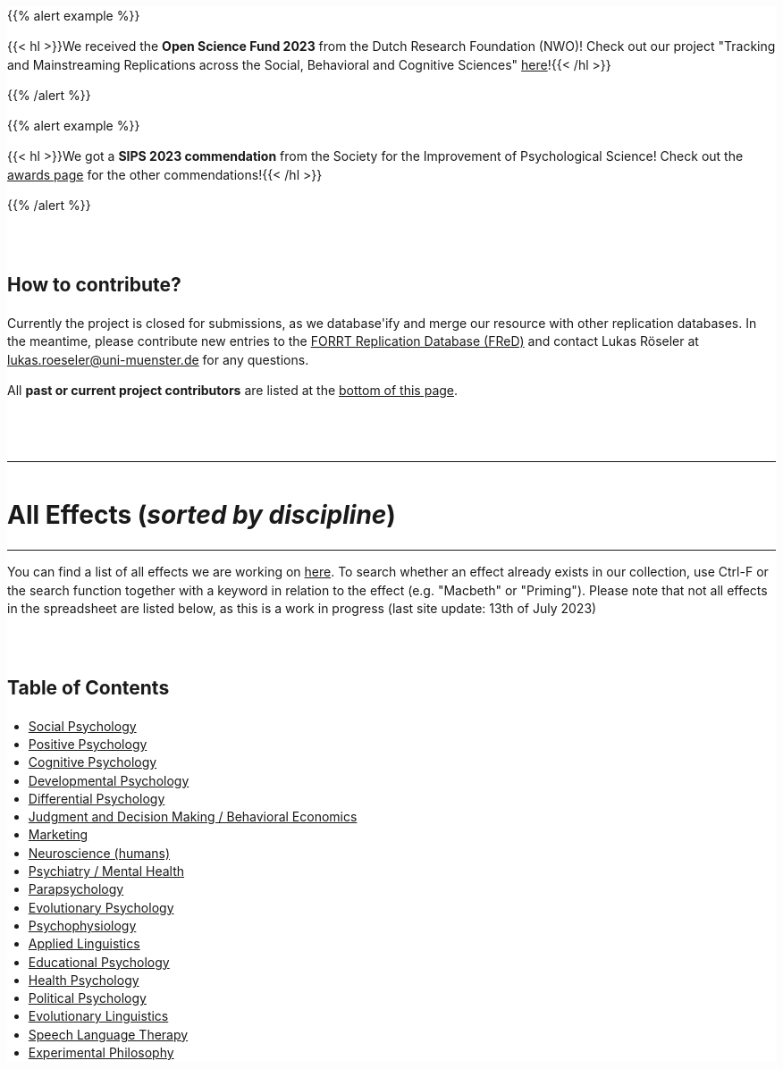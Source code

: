 {{% alert example %}}

 {{< hl >}}We received the **Open Science Fund 2023** from the Dutch Research Foundation (NWO)! Check out our project "Tracking and Mainstreaming Replications across the Social, Behavioral and Cognitive Sciences" [here](https://www.nwo.nl/en/researchprogrammes/open-science/open-science-fund/open-science-fund-2023-awarded-grants)!{{< /hl >}}

 {{% /alert %}}

 {{% alert example %}}

 {{< hl >}}We got a **SIPS 2023 commendation** from the Society for the Improvement of Psychological Science! Check out the [awards page](https://improvingpsych.org/mission/awards/) for the other commendations!{{< /hl >}}

 {{% /alert %}}

<br>

## **How to contribute?**



Currently the project is closed for submissions, as we database'ify and merge our resource with other replication databases. In the meantime, please contribute new entries to the [FORRT Replication Database (FReD)](https://www.soscisurvey.de/replicate/) and contact Lukas Röseler at lukas.roeseler@uni-muenster.de for any questions.

All **past or current project contributors** are listed at the [bottom of this page](#contributors).

<br><br>

---------------
# **All Effects** (*sorted by discipline*)
---------------

You can find a list of all effects we are working on [here](https://docs.google.com/spreadsheets/d/1IY56xdDmoU9VasdE0sry2xvsGFkWPrqbKXAs1Rw-9LA/edit#gid=0). To search whether an effect already exists in our collection, use Ctrl-F or the search function together with a keyword in relation to the effect (e.g. "Macbeth" or "Priming"). Please note that not all effects in the spreadsheet are listed below, as this is a work in progress (last site update: 13th of July 2023)

<br>

## **Table of Contents**



- [Social Psychology](#social-psychology)
- [Positive Psychology](#positive-psychology)
- [Cognitive Psychology](#cognitive-psychology)
- [Developmental Psychology](#developmental-psychology)
- [Differential Psychology](#differential-psychology)
- [Judgment and Decision Making / Behavioral Economics](#judgment-and-decision-making)
- [Marketing](#marketing)
- [Neuroscience (humans)](#neuroscience-humans)
- [Psychiatry / Mental Health](#psychiatry)
- [Parapsychology](#parapsychology)
- [Evolutionary Psychology](#evolutionary-psychology)
- [Psychophysiology](#psychophysiology)
- [Applied Linguistics](#applied-linguistics)
- [Educational Psychology](#educational-psychology)
- [Health Psychology](#health-psychology)
- [Political Psychology](#political-psychology) 
- [Evolutionary Linguistics](#evolutionary-linguistics)
- [Speech Language Therapy](#speech-language-therapy)
- [Experimental Philosophy](#experimental-philosophy)